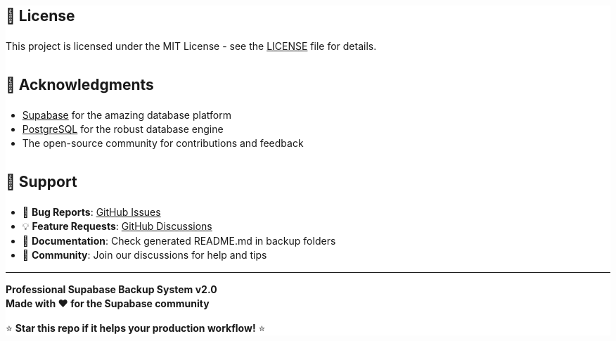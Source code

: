 ## 📝 License

This project is licensed under the MIT License - see the [LICENSE](LICENSE) file for details.

## 🙏 Acknowledgments

- [Supabase](https://supabase.com/) for the amazing database platform
- [PostgreSQL](https://www.postgresql.org/) for the robust database engine
- The open-source community for contributions and feedback

## 📧 Support

- 🐛 **Bug Reports**: [GitHub Issues](https://github.com/Raihan-Sharif/supabase-backup-system/issues)
- 💡 **Feature Requests**: [GitHub Discussions](https://github.com/Raihan-Sharif/supabase-backup-system/discussions)
- 📖 **Documentation**: Check generated README.md in backup folders
- 💬 **Community**: Join our discussions for help and tips

---

**Professional Supabase Backup System v2.0**  
**Made with ❤️ for the Supabase community**

⭐ **Star this repo if it helps your production workflow!** ⭐
